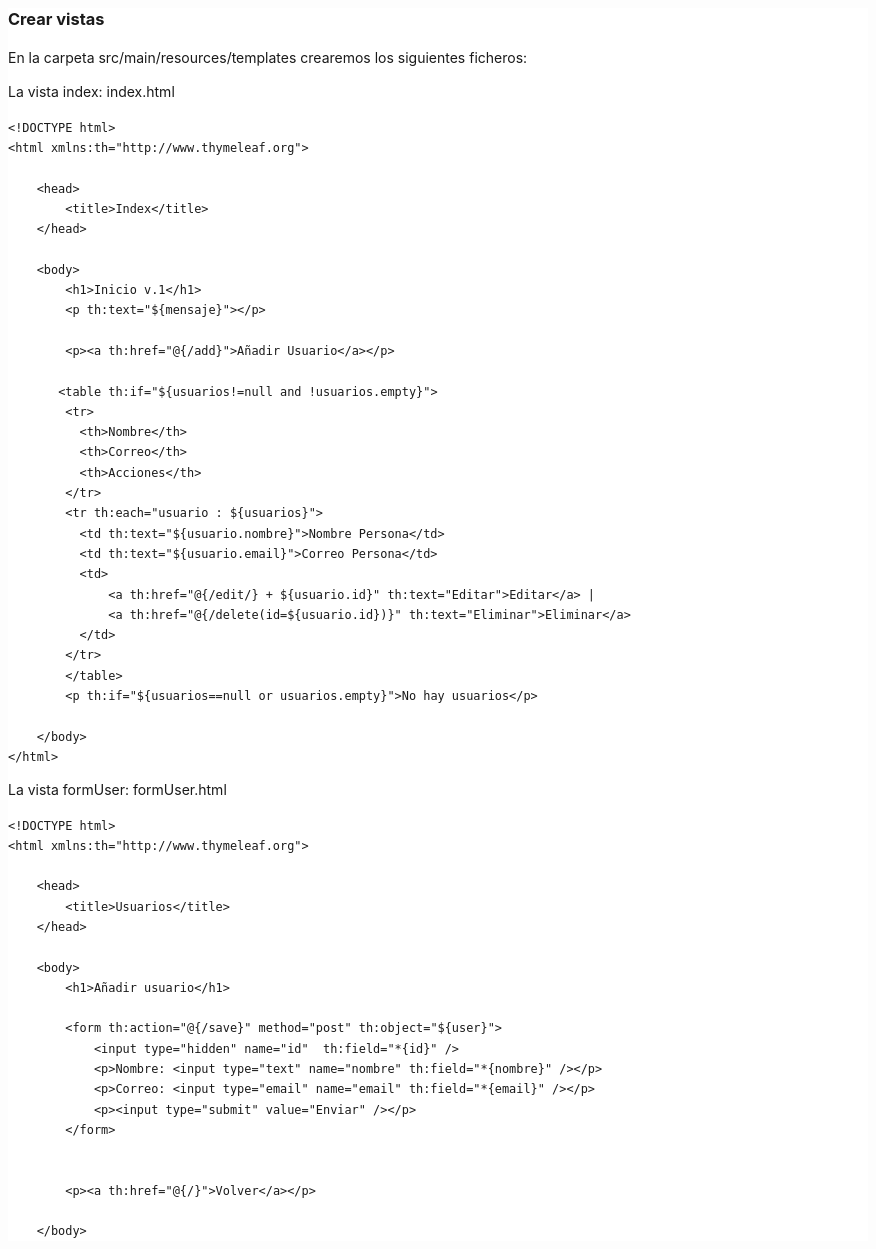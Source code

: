 ### Crear vistas

En la carpeta src/main/resources/templates crearemos los siguientes ficheros:

La vista index: index.html

```
<!DOCTYPE html>
<html xmlns:th="http://www.thymeleaf.org">

    <head>
        <title>Index</title>
    </head>
    
    <body>
        <h1>Inicio v.1</h1>
        <p th:text="${mensaje}"></p>

        <p><a th:href="@{/add}">Añadir Usuario</a></p>
       
       <table th:if="${usuarios!=null and !usuarios.empty}">
    	<tr>
    	  <th>Nombre</th>
    	  <th>Correo</th>
    	  <th>Acciones</th>
    	</tr>
    	<tr th:each="usuario : ${usuarios}">
          <td th:text="${usuario.nombre}">Nombre Persona</td>
    	  <td th:text="${usuario.email}">Correo Persona</td>
    	  <td>
    	      <a th:href="@{/edit/} + ${usuario.id}" th:text="Editar">Editar</a> | 
    	      <a th:href="@{/delete(id=${usuario.id})}" th:text="Eliminar">Eliminar</a>
    	  </td>
    	</tr>
    	</table>
    	<p th:if="${usuarios==null or usuarios.empty}">No hay usuarios</p>	
	
	</body>
</html>

```

La vista formUser: formUser.html

```
<!DOCTYPE html>
<html xmlns:th="http://www.thymeleaf.org">

    <head>
        <title>Usuarios</title>
    </head>
    
    <body>
        <h1>Añadir usuario</h1>
        
        <form th:action="@{/save}" method="post" th:object="${user}">
            <input type="hidden" name="id"  th:field="*{id}" />            
            <p>Nombre: <input type="text" name="nombre" th:field="*{nombre}" /></p>
	        <p>Correo: <input type="email" name="email" th:field="*{email}" /></p>
	        <p><input type="submit" value="Enviar" /></p>
        </form>


        <p><a th:href="@{/}">Volver</a></p>
	
	</body>
```